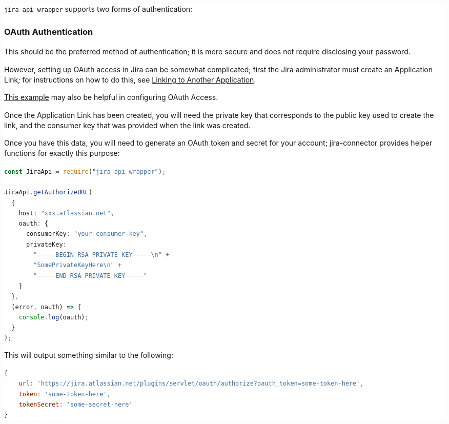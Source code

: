 `jira-api-wrapper` supports two forms of authentication:

### OAuth Authentication

This should be the preferred method of authentication; it is more secure and does not require disclosing
your password.

However, setting up OAuth access in Jira can be somewhat complicated; first the Jira administrator must create
an Application Link; for instructions on how to do this, see
[Linking to Another Application](https://confluence.atlassian.com/display/JIRA/Linking+to+Another+Application).

[This example](https://developer.atlassian.com/display/JIRADEV/JIRA+REST+API+Example+-+OAuth+authentication) may also
be helpful in configuring OAuth Access.

Once the Application Link has been created, you will need the private key that corresponds to the public key used to
create the link, and the consumer key that was provided when the link was created.

Once you have this data, you will need to generate an OAuth token and secret for your account; jira-connector provides
helper functions for exactly this purpose:

```typescript
const JiraApi = require("jira-api-wrapper");

JiraApi.getAuthorizeURL(
  {
    host: "xxx.atlassian.net",
    oauth: {
      consumerKey: "your-consumer-key",
      privateKey:
        "-----BEGIN RSA PRIVATE KEY-----\n" +
        "SomePrivateKeyHere\n" +
        "-----END RSA PRIVATE KEY-----"
    }
  },
  (error, oauth) => {
    console.log(oauth);
  }
);
```

This will output something similar to the following:

```javascript
{
    url: 'https://jira.atlassian.net/plugins/servlet/oauth/authorize?oauth_token=some-token-here',
    token: 'some-token-here',
    tokenSecret: 'some-secret-here'
}
```
